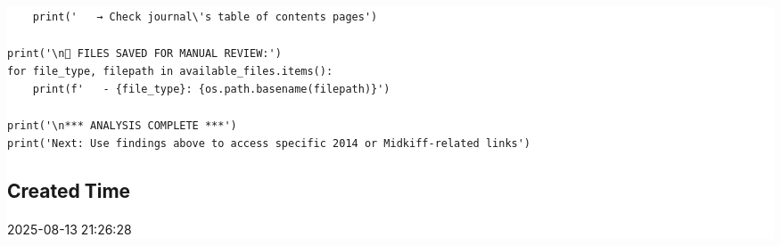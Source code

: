 ```
    print('   → Check journal\'s table of contents pages')

print('\n📁 FILES SAVED FOR MANUAL REVIEW:')
for file_type, filepath in available_files.items():
    print(f'   - {file_type}: {os.path.basename(filepath)}')

print('\n*** ANALYSIS COMPLETE ***')
print('Next: Use findings above to access specific 2014 or Midkiff-related links')
```

## Created Time
2025-08-13 21:26:28
